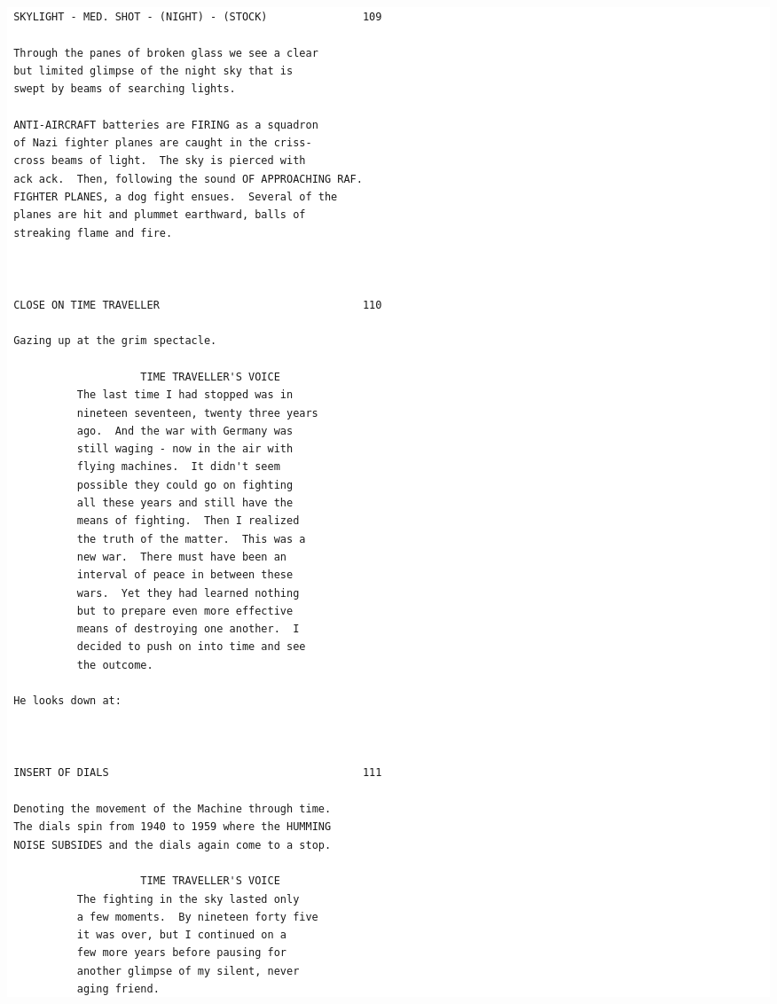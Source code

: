 

     SKYLIGHT - MED. SHOT - (NIGHT) - (STOCK)               109

     Through the panes of broken glass we see a clear
     but limited glimpse of the night sky that is
     swept by beams of searching lights.

     ANTI-AIRCRAFT batteries are FIRING as a squadron
     of Nazi fighter planes are caught in the criss-
     cross beams of light.  The sky is pierced with
     ack ack.  Then, following the sound OF APPROACHING RAF.
     FIGHTER PLANES, a dog fight ensues.  Several of the
     planes are hit and plummet earthward, balls of
     streaking flame and fire.



     CLOSE ON TIME TRAVELLER                                110

     Gazing up at the grim spectacle.

                         TIME TRAVELLER'S VOICE
               The last time I had stopped was in
               nineteen seventeen, twenty three years
               ago.  And the war with Germany was
               still waging - now in the air with
               flying machines.  It didn't seem
               possible they could go on fighting
               all these years and still have the
               means of fighting.  Then I realized
               the truth of the matter.  This was a
               new war.  There must have been an
               interval of peace in between these
               wars.  Yet they had learned nothing
               but to prepare even more effective
               means of destroying one another.  I
               decided to push on into time and see
               the outcome.

     He looks down at:



     INSERT OF DIALS                                        111

     Denoting the movement of the Machine through time.
     The dials spin from 1940 to 1959 where the HUMMING
     NOISE SUBSIDES and the dials again come to a stop.

                         TIME TRAVELLER'S VOICE
               The fighting in the sky lasted only
               a few moments.  By nineteen forty five
               it was over, but I continued on a
               few more years before pausing for
               another glimpse of my silent, never
               aging friend.
